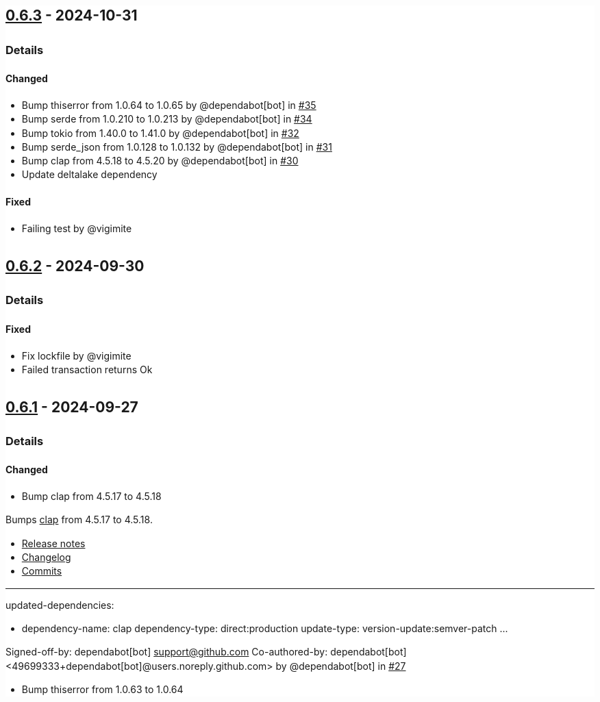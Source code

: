 ## [0.6.3] - 2024-10-31
### Details
#### Changed
- Bump thiserror from 1.0.64 to 1.0.65 by @dependabot[bot] in [#35](https://github.com/vigimite/aqueducts/pull/35)
- Bump serde from 1.0.210 to 1.0.213 by @dependabot[bot] in [#34](https://github.com/vigimite/aqueducts/pull/34)
- Bump tokio from 1.40.0 to 1.41.0 by @dependabot[bot] in [#32](https://github.com/vigimite/aqueducts/pull/32)
- Bump serde_json from 1.0.128 to 1.0.132 by @dependabot[bot] in [#31](https://github.com/vigimite/aqueducts/pull/31)
- Bump clap from 4.5.18 to 4.5.20 by @dependabot[bot] in [#30](https://github.com/vigimite/aqueducts/pull/30)
- Update deltalake dependency

#### Fixed
- Failing test by @vigimite

## [0.6.2] - 2024-09-30
### Details

#### Fixed
- Fix lockfile by @vigimite
- Failed transaction returns Ok

## [0.6.1] - 2024-09-27
### Details
#### Changed
- Bump clap from 4.5.17 to 4.5.18

Bumps [clap](https://github.com/clap-rs/clap) from 4.5.17 to 4.5.18.
- [Release notes](https://github.com/clap-rs/clap/releases)
- [Changelog](https://github.com/clap-rs/clap/blob/master/CHANGELOG.md)
- [Commits](https://github.com/clap-rs/clap/compare/clap_complete-v4.5.17...clap_complete-v4.5.18)

---
updated-dependencies:
- dependency-name: clap
  dependency-type: direct:production
  update-type: version-update:semver-patch
...

Signed-off-by: dependabot[bot] <support@github.com>
Co-authored-by: dependabot[bot] <49699333+dependabot[bot]@users.noreply.github.com> by @dependabot[bot] in [#27](https://github.com/vigimite/aqueducts/pull/27)
- Bump thiserror from 1.0.63 to 1.0.64


[0.11.0]: https://github.com/vigimite/aqueducts/compare/v0.10.1..v0.11.0
[0.10.1]: https://github.com/vigimite/aqueducts/compare/v0.10.0..v0.10.1
[0.10.0]: https://github.com/vigimite/aqueducts/compare/v0.9.0..v0.10.0
[0.9.0]: https://github.com/vigimite/aqueducts/compare/v0.8.0..v0.9.0
[0.8.0]: https://github.com/vigimite/aqueducts/compare/v0.7.1..v0.8.0
[0.7.1]: https://github.com/vigimite/aqueducts/compare/v0.7.0..v0.7.1
[0.7.0]: https://github.com/vigimite/aqueducts/compare/v0.6.3..v0.7.0
[0.6.3]: https://github.com/vigimite/aqueducts/compare/v0.6.2..v0.6.3
[0.6.2]: https://github.com/vigimite/aqueducts/compare/v0.6.1..v0.6.2
[0.6.1]: https://github.com/vigimite/aqueducts/compare/v0.6.0..v0.6.1
[0.6.0]: https://github.com/vigimite/aqueducts/compare/v0.5.0..v0.6.0
[0.5.0]: https://github.com/vigimite/aqueducts/compare/v0.4.0..v0.5.0
[0.4.0]: https://github.com/vigimite/aqueducts/compare/v0.3.2..v0.4.0
[0.3.2]: https://github.com/vigimite/aqueducts/compare/v0.3.1..v0.3.2
[0.3.1]: https://github.com/vigimite/aqueducts/compare/v0.3.0..v0.3.1
[0.3.0]: https://github.com/vigimite/aqueducts/compare/v0.3.0-rc1..v0.3.0
[0.3.0-rc1]: https://github.com/vigimite/aqueducts/compare/v0.2.2..v0.3.0-rc1
[0.2.2]: https://github.com/vigimite/aqueducts/compare/v0.2.1..v0.2.2
[0.2.1]: https://github.com/vigimite/aqueducts/compare/v0.2.0..v0.2.1
[0.2.0]: https://github.com/vigimite/aqueducts/compare/v0.1.2..v0.2.0
[0.1.2]: https://github.com/vigimite/aqueducts/compare/v0.1.1..v0.1.2
[0.1.1]: https://github.com/vigimite/aqueducts/compare/v0.1.0..v0.1.1